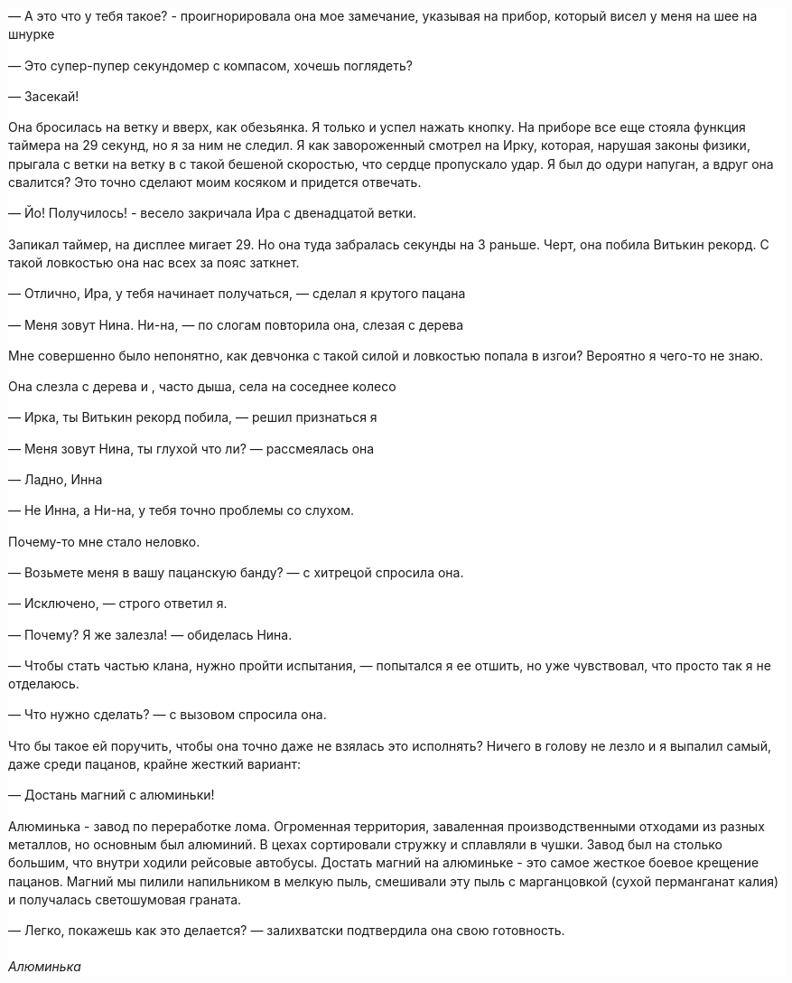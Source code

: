 — А это что у тебя такое? \- проигнорировала она мое замечание, указывая на прибор, который висел у меня на шее на шнурке

— Это супер\-пупер секундомер с компасом, хочешь поглядеть?

— Засекай!

Она бросилась на ветку и вверх, как обезьянка. Я только и успел нажать кнопку. На приборе все еще стояла функция таймера на 29 секунд, но я за ним не следил. Я как завороженный смотрел на Ирку, которая, нарушая законы физики, прыгала с ветки на ветку в с такой бешеной скоростью, что сердце пропускало удар. Я был до одури напуган, а вдруг она свалится? Это точно сделают моим косяком и придется отвечать.

— Йо! Получилось! \- весело закричала Ира с двенадцатой ветки.

Запикал таймер, на дисплее мигает 29. Но она туда забралась секунды на 3 раньше. Черт, она побила Витькин рекорд. С такой ловкостью она нас всех за пояс заткнет.

— Отлично, Ира, у тебя начинает получаться, — сделал я крутого пацана

— Меня зовут Нина. Ни\-на, — по слогам повторила она, слезая с дерева

Мне совершенно было непонятно, как девчонка с такой силой и ловкостью попала в изгои? Вероятно я чего\-то не знаю. 

Она слезла с дерева и , часто дыша, села на соседнее колесо

— Ирка, ты Витькин рекорд побила, — решил признаться я

— Меня зовут Нина, ты глухой что ли? — рассмеялась она

— Ладно, Инна

— Не Инна, а Ни\-на, у тебя точно проблемы со слухом. 

Почему\-то мне стало неловко. 

— Возьмете меня в вашу пацанскую банду? — с хитрецой спросила она.

— Исключено, — строго ответил я.

— Почему? Я же залезла! — обиделась Нина.

— Чтобы стать частью клана, нужно пройти испытания, — попытался я ее отшить, но уже чувствовал, что просто так я не отделаюсь.

— Что нужно сделать? — с вызовом спросила она.

Что бы такое ей поручить, чтобы она точно даже не взялась это исполнять? Ничего в голову не лезло и я выпалил самый, даже среди пацанов, крайне жесткий вариант:

— Достань магний с алюминьки!

Алюминька \- завод по переработке лома. Огроменная территория, заваленная производственными отходами из разных металлов, но основным был алюминий. В цехах сортировали стружку и сплавляли в чушки. Завод был на столько большим, что внутри ходили рейсовые автобусы. Достать магний на алюминьке \- это самое жесткое боевое крещение пацанов. Магний мы пилили напильником в мелкую пыль, смешивали эту пыль с марганцовкой \(сухой перманганат калия\) и получалась светошумовая граната.

— Легко, покажешь как это делается? — залихватски подтвердила она свою готовность.

###### Алюминька
